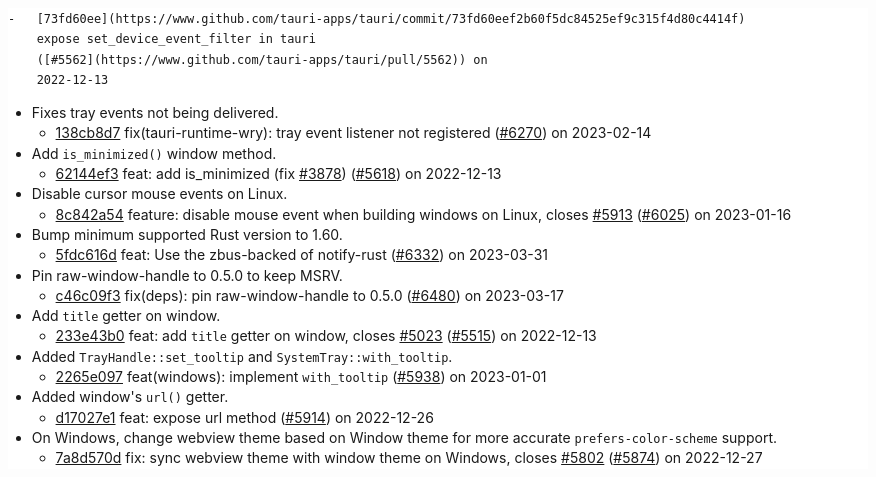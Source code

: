     -   [73fd60ee](https://www.github.com/tauri-apps/tauri/commit/73fd60eef2b60f5dc84525ef9c315f4d80c4414f)
        expose set_device_event_filter in tauri
        ([#5562](https://www.github.com/tauri-apps/tauri/pull/5562)) on
        2022-12-13
-   Fixes tray events not being delivered.
    -   [138cb8d7](https://www.github.com/tauri-apps/tauri/commit/138cb8d739b15bccdb388e555c20f17ffe16318c)
        fix(tauri-runtime-wry): tray event listener not registered
        ([#6270](https://www.github.com/tauri-apps/tauri/pull/6270)) on
        2023-02-14
-   Add `is_minimized()` window method.
    -   [62144ef3](https://www.github.com/tauri-apps/tauri/commit/62144ef3be63b237869e511826edfb938e2c7174)
        feat: add is_minimized (fix
        [#3878](https://www.github.com/tauri-apps/tauri/pull/3878))
        ([#5618](https://www.github.com/tauri-apps/tauri/pull/5618)) on
        2022-12-13
-   Disable cursor mouse events on Linux.
    -   [8c842a54](https://www.github.com/tauri-apps/tauri/commit/8c842a54a6f3dc5327b4d737df7123dcddaa5769)
        feature: disable mouse event when building windows on Linux, closes
        [#5913](https://www.github.com/tauri-apps/tauri/pull/5913)
        ([#6025](https://www.github.com/tauri-apps/tauri/pull/6025)) on
        2023-01-16
-   Bump minimum supported Rust version to 1.60.
    -   [5fdc616d](https://www.github.com/tauri-apps/tauri/commit/5fdc616df9bea633810dcb814ac615911d77222c)
        feat: Use the zbus-backed of notify-rust
        ([#6332](https://www.github.com/tauri-apps/tauri/pull/6332)) on
        2023-03-31
-   Pin raw-window-handle to 0.5.0 to keep MSRV.
    -   [c46c09f3](https://www.github.com/tauri-apps/tauri/commit/c46c09f31d9f5169ca8a7e62406a9ea170e3a5c5)
        fix(deps): pin raw-window-handle to 0.5.0
        ([#6480](https://www.github.com/tauri-apps/tauri/pull/6480)) on
        2023-03-17
-   Add `title` getter on window.
    -   [233e43b0](https://www.github.com/tauri-apps/tauri/commit/233e43b0c34fada1ca025378533a0b76931a6540)
        feat: add `title` getter on window, closes
        [#5023](https://www.github.com/tauri-apps/tauri/pull/5023)
        ([#5515](https://www.github.com/tauri-apps/tauri/pull/5515)) on
        2022-12-13
-   Added `TrayHandle::set_tooltip` and `SystemTray::with_tooltip`.
    -   [2265e097](https://www.github.com/tauri-apps/tauri/commit/2265e09718f6ebfeb1d200f11e1e1e069075af6e)
        feat(windows): implement `with_tooltip`
        ([#5938](https://www.github.com/tauri-apps/tauri/pull/5938)) on
        2023-01-01
-   Added window's `url()` getter.
    -   [d17027e1](https://www.github.com/tauri-apps/tauri/commit/d17027e1a0db3e8c5ae81fc4f472c5918fbce611)
        feat: expose url method
        ([#5914](https://www.github.com/tauri-apps/tauri/pull/5914)) on
        2022-12-26
-   On Windows, change webview theme based on Window theme for more accurate
    `prefers-color-scheme` support.
    -   [7a8d570d](https://www.github.com/tauri-apps/tauri/commit/7a8d570db72667367eb24b75ddc5dd07a968f7c0)
        fix: sync webview theme with window theme on Windows, closes
        [#5802](https://www.github.com/tauri-apps/tauri/pull/5802)
        ([#5874](https://www.github.com/tauri-apps/tauri/pull/5874)) on
        2022-12-27